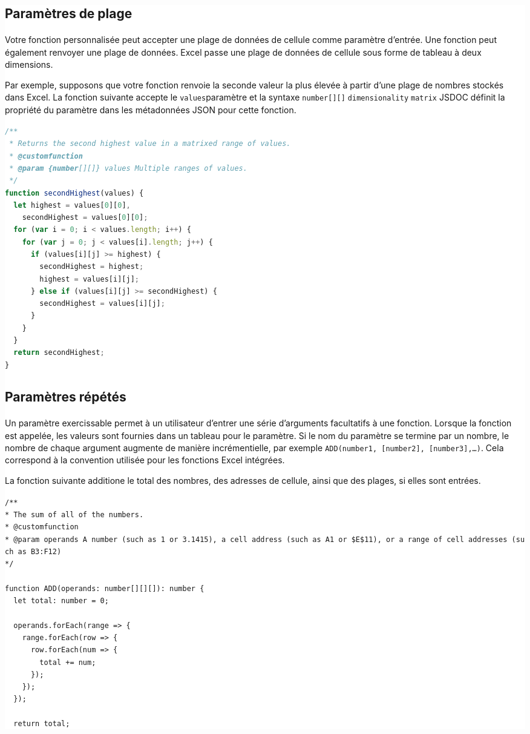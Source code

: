
## <a name="range-parameters"></a>Paramètres de plage

Votre fonction personnalisée peut accepter une plage de données de cellule comme paramètre d’entrée. Une fonction peut également renvoyer une plage de données. Excel passe une plage de données de cellule sous forme de tableau à deux dimensions.

Par exemple, supposons que votre fonction renvoie la seconde valeur la plus élevée à partir d’une plage de nombres stockés dans Excel. La fonction suivante accepte le `values`paramètre et la syntaxe `number[][]` `dimensionality` `matrix` JSDOC définit la propriété du paramètre dans les métadonnées JSON pour cette fonction. 

```js
/**
 * Returns the second highest value in a matrixed range of values.
 * @customfunction
 * @param {number[][]} values Multiple ranges of values.
 */
function secondHighest(values) {
  let highest = values[0][0],
    secondHighest = values[0][0];
  for (var i = 0; i < values.length; i++) {
    for (var j = 0; j < values[i].length; j++) {
      if (values[i][j] >= highest) {
        secondHighest = highest;
        highest = values[i][j];
      } else if (values[i][j] >= secondHighest) {
        secondHighest = values[i][j];
      }
    }
  }
  return secondHighest;
}
```

## <a name="repeating-parameters"></a>Paramètres répétés

Un paramètre exercissable permet à un utilisateur d’entrer une série d’arguments facultatifs à une fonction. Lorsque la fonction est appelée, les valeurs sont fournies dans un tableau pour le paramètre. Si le nom du paramètre se termine par un nombre, le nombre de chaque argument augmente de manière incrémentielle, par exemple `ADD(number1, [number2], [number3],…)`. Cela correspond à la convention utilisée pour les fonctions Excel intégrées.

La fonction suivante additione le total des nombres, des adresses de cellule, ainsi que des plages, si elles sont entrées.

```TS
/**
* The sum of all of the numbers.
* @customfunction
* @param operands A number (such as 1 or 3.1415), a cell address (such as A1 or $E$11), or a range of cell addresses (such as B3:F12)
*/

function ADD(operands: number[][][]): number {
  let total: number = 0;

  operands.forEach(range => {
    range.forEach(row => {
      row.forEach(num => {
        total += num;
      });
    });
  });

  return total;
```